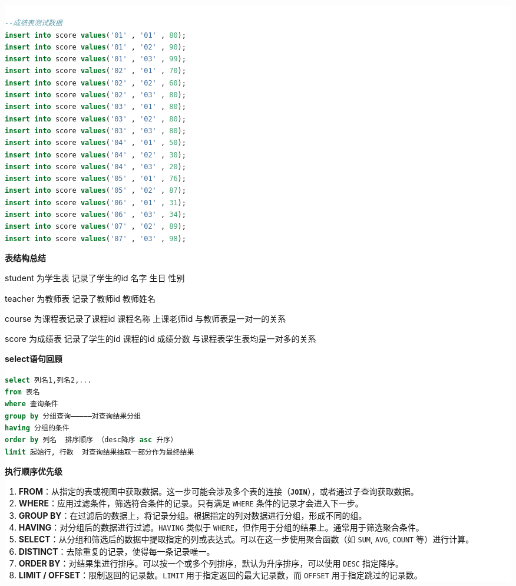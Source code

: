 ```sql

--成绩表测试数据
insert into score values('01' , '01' , 80);
insert into score values('01' , '02' , 90);
insert into score values('01' , '03' , 99);
insert into score values('02' , '01' , 70);
insert into score values('02' , '02' , 60);
insert into score values('02' , '03' , 80);
insert into score values('03' , '01' , 80);
insert into score values('03' , '02' , 80);
insert into score values('03' , '03' , 80);
insert into score values('04' , '01' , 50);
insert into score values('04' , '02' , 30);
insert into score values('04' , '03' , 20);
insert into score values('05' , '01' , 76);
insert into score values('05' , '02' , 87);
insert into score values('06' , '01' , 31);
insert into score values('06' , '03' , 34);
insert into score values('07' , '02' , 89);
insert into score values('07' , '03' , 98);

```

**表结构总结**

student 为学生表 记录了学生的id 名字 生日 性别

teacher  为教师表 记录了教师id 教师姓名

course 为课程表记录了课程id 课程名称 上课老师id 与教师表是一对一的关系

score 为成绩表 记录了学生的id 课程的id 成绩分数 与课程表学生表均是一对多的关系

**select语句回顾**

```sql
select 列名1,列名2,... 
from 表名
where 查询条件
group by 分组查询—————对查询结果分组
having 分组的条件
order by 列名  排序顺序 （desc降序 asc 升序）
limit 起始行, 行数  对查询结果抽取一部分作为最终结果
```

**执行顺序优先级**

1. **FROM**：从指定的表或视图中获取数据。这一步可能会涉及多个表的连接（**`JOIN`**），或者通过子查询获取数据。
2. **WHERE**：应用过滤条件，筛选符合条件的记录。只有满足 `WHERE` 条件的记录才会进入下一步。
3. **GROUP BY**：在过滤后的数据上，将记录分组。根据指定的列对数据进行分组，形成不同的组。
4. **HAVING**：对分组后的数据进行过滤。`HAVING` 类似于 `WHERE`，但作用于分组的结果上。通常用于筛选聚合条件。
5. **SELECT**：从分组和筛选后的数据中提取指定的列或表达式。可以在这一步使用聚合函数（如 `SUM`, `AVG`, `COUNT` 等）进行计算。
6. **DISTINCT**：去除重复的记录，使得每一条记录唯一。
7. **ORDER BY**：对结果集进行排序。可以按一个或多个列排序，默认为升序排序，可以使用 `DESC` 指定降序。
8. **LIMIT / OFFSET**：限制返回的记录数。`LIMIT` 用于指定返回的最大记录数，而 `OFFSET` 用于指定跳过的记录数。
